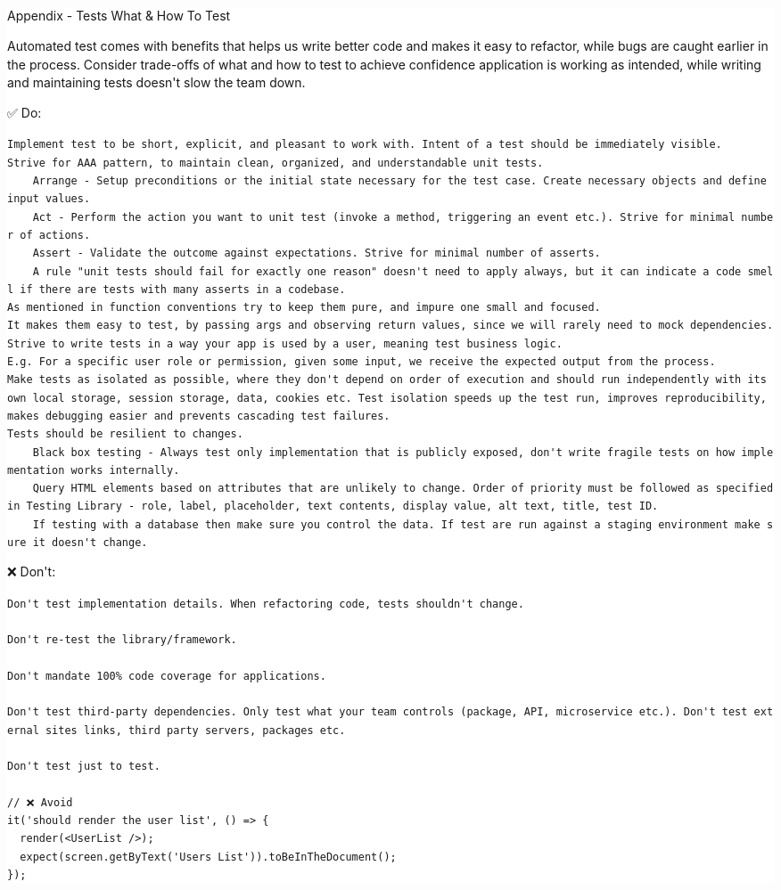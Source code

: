 Appendix - Tests
What & How To Test

Automated test comes with benefits that helps us write better code and makes it easy to refactor, while bugs are caught earlier in the process.
Consider trade-offs of what and how to test to achieve confidence application is working as intended, while writing and maintaining tests doesn't slow the team down.

✅ Do:

    Implement test to be short, explicit, and pleasant to work with. Intent of a test should be immediately visible.
    Strive for AAA pattern, to maintain clean, organized, and understandable unit tests.
        Arrange - Setup preconditions or the initial state necessary for the test case. Create necessary objects and define input values.
        Act - Perform the action you want to unit test (invoke a method, triggering an event etc.). Strive for minimal number of actions.
        Assert - Validate the outcome against expectations. Strive for minimal number of asserts.
        A rule "unit tests should fail for exactly one reason" doesn't need to apply always, but it can indicate a code smell if there are tests with many asserts in a codebase.
    As mentioned in function conventions try to keep them pure, and impure one small and focused.
    It makes them easy to test, by passing args and observing return values, since we will rarely need to mock dependencies.
    Strive to write tests in a way your app is used by a user, meaning test business logic.
    E.g. For a specific user role or permission, given some input, we receive the expected output from the process.
    Make tests as isolated as possible, where they don't depend on order of execution and should run independently with its own local storage, session storage, data, cookies etc. Test isolation speeds up the test run, improves reproducibility, makes debugging easier and prevents cascading test failures.
    Tests should be resilient to changes.
        Black box testing - Always test only implementation that is publicly exposed, don't write fragile tests on how implementation works internally.
        Query HTML elements based on attributes that are unlikely to change. Order of priority must be followed as specified in Testing Library - role, label, placeholder, text contents, display value, alt text, title, test ID.
        If testing with a database then make sure you control the data. If test are run against a staging environment make sure it doesn't change.

❌ Don't:

    Don't test implementation details. When refactoring code, tests shouldn't change.

    Don't re-test the library/framework.

    Don't mandate 100% code coverage for applications.

    Don't test third-party dependencies. Only test what your team controls (package, API, microservice etc.). Don't test external sites links, third party servers, packages etc.

    Don't test just to test.

    // ❌ Avoid
    it('should render the user list', () => {
      render(<UserList />);
      expect(screen.getByText('Users List')).toBeInTheDocument();
    });
